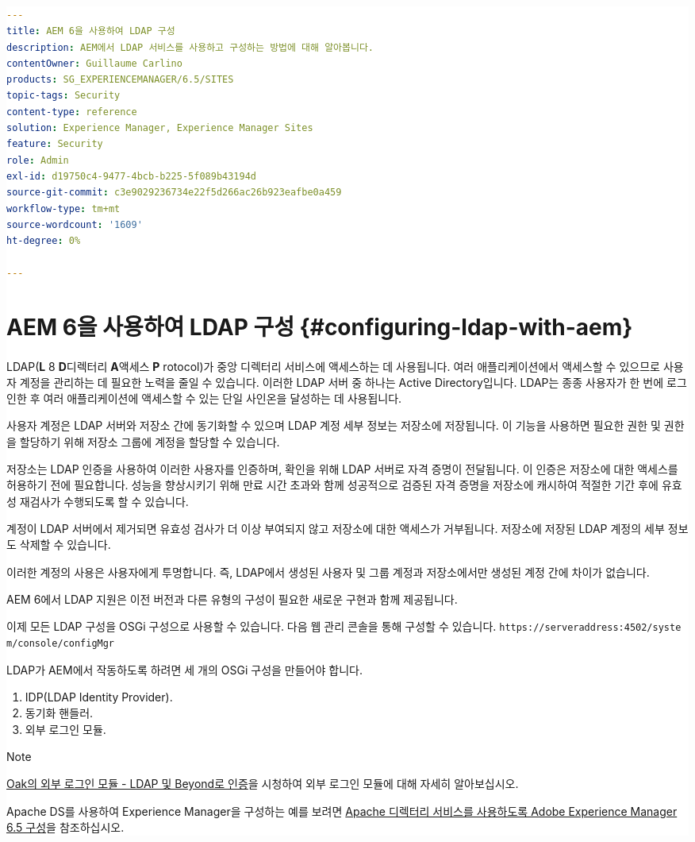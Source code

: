 ```yaml
---
title: AEM 6을 사용하여 LDAP 구성
description: AEM에서 LDAP 서비스를 사용하고 구성하는 방법에 대해 알아봅니다.
contentOwner: Guillaume Carlino
products: SG_EXPERIENCEMANAGER/6.5/SITES
topic-tags: Security
content-type: reference
solution: Experience Manager, Experience Manager Sites
feature: Security
role: Admin
exl-id: d19750c4-9477-4bcb-b225-5f089b43194d
source-git-commit: c3e9029236734e22f5d266ac26b923eafbe0a459
workflow-type: tm+mt
source-wordcount: '1609'
ht-degree: 0%

---
```


# AEM 6을 사용하여 LDAP 구성 {#configuring-ldap-with-aem}

LDAP(**L** 8 **D**&#x200B;디렉터리 **A**&#x200B;액세스 **P** rotocol)가 중앙 디렉터리 서비스에 액세스하는 데 사용됩니다. 여러 애플리케이션에서 액세스할 수 있으므로 사용자 계정을 관리하는 데 필요한 노력을 줄일 수 있습니다. 이러한 LDAP 서버 중 하나는 Active Directory입니다. LDAP는 종종 사용자가 한 번에 로그인한 후 여러 애플리케이션에 액세스할 수 있는 단일 사인온을 달성하는 데 사용됩니다.

사용자 계정은 LDAP 서버와 저장소 간에 동기화할 수 있으며 LDAP 계정 세부 정보는 저장소에 저장됩니다. 이 기능을 사용하면 필요한 권한 및 권한을 할당하기 위해 저장소 그룹에 계정을 할당할 수 있습니다.

저장소는 LDAP 인증을 사용하여 이러한 사용자를 인증하며, 확인을 위해 LDAP 서버로 자격 증명이 전달됩니다. 이 인증은 저장소에 대한 액세스를 허용하기 전에 필요합니다. 성능을 향상시키기 위해 만료 시간 초과와 함께 성공적으로 검증된 자격 증명을 저장소에 캐시하여 적절한 기간 후에 유효성 재검사가 수행되도록 할 수 있습니다.

계정이 LDAP 서버에서 제거되면 유효성 검사가 더 이상 부여되지 않고 저장소에 대한 액세스가 거부됩니다. 저장소에 저장된 LDAP 계정의 세부 정보도 삭제할 수 있습니다.

이러한 계정의 사용은 사용자에게 투명합니다. 즉, LDAP에서 생성된 사용자 및 그룹 계정과 저장소에서만 생성된 계정 간에 차이가 없습니다.

AEM 6에서 LDAP 지원은 이전 버전과 다른 유형의 구성이 필요한 새로운 구현과 함께 제공됩니다.

이제 모든 LDAP 구성을 OSGi 구성으로 사용할 수 있습니다. 다음 웹 관리 콘솔을 통해 구성할 수 있습니다.
`https://serveraddress:4502/system/console/configMgr`

LDAP가 AEM에서 작동하도록 하려면 세 개의 OSGi 구성을 만들어야 합니다.

1. IDP(LDAP Identity Provider).
1. 동기화 핸들러.
1. 외부 로그인 모듈.

>[!NOTE]
>
>[Oak의 외부 로그인 모듈 - LDAP 및 Beyond로 인증](https://experienceleague.adobe.com/docs/experience-manager-gems-events/gems/gems2015/aem-oak-external-login-module-authenticating-with-ldap-and-beyond.html?lang=ko)을 시청하여 외부 로그인 모듈에 대해 자세히 알아보십시오.
>
>Apache DS를 사용하여 Experience Manager을 구성하는 예를 보려면 [Apache 디렉터리 서비스를 사용하도록 Adobe Experience Manager 6.5 구성](https://experienceleaguecommunities.adobe.com/t5/adobe-experience-manager/configuring-adobe-experience-manager-6-to-use-apache-directory/m-p/183805?profile.language=ko)을 참조하십시오.

